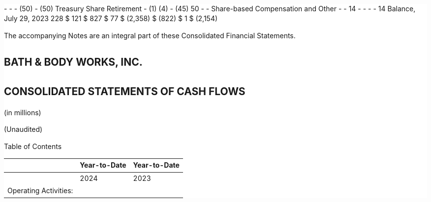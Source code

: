 <td>-</td>
<td>-</td>
<td>-</td>
<td>(50)</td>
<td>-</td>
<td>(50)</td>
</tr>
<tr>
<td>Treasury Share Retirement</td>
<td>-</td>
<td>(1)</td>
<td>(4)</td>
<td>-</td>
<td>(45)</td>
<td>50</td>
<td>-</td>
<td>-</td>
</tr>
<tr>
<td>Share-based Compensation and Other</td>
<td>-</td>
<td>-</td>
<td>14</td>
<td>-</td>
<td>-</td>
<td>-</td>
<td>-</td>
<td>14</td>
</tr>
<tr>
<td>Balance, July 29, 2023</td>
<td>228</td>
<td>$ 121</td>
<td>$ 827</td>
<td>$ 77</td>
<td>$ (2,358)</td>
<td>$ (822)</td>
<td>$ 1</td>
<td>$ (2,154)</td>
</tr>
</tbody>
</table>
<p>The accompanying Notes are an integral part of these Consolidated Financial Statements.</p>
<h2>BATH &amp; BODY WORKS, INC.</h2>
<h2>CONSOLIDATED STATEMENTS OF CASH FLOWS</h2>
<p>(in millions)</p>
<p>(Unaudited)</p>
<p>Table of Contents</p>
<table>
<thead>
<tr>
<th></th>
<th>Year-to-Date</th>
<th>Year-to-Date</th>
</tr>
</thead>
<tbody>
<tr>
<td></td>
<td>2024</td>
<td>2023</td>
</tr>
<tr>
<td>Operating Activities:</td>
